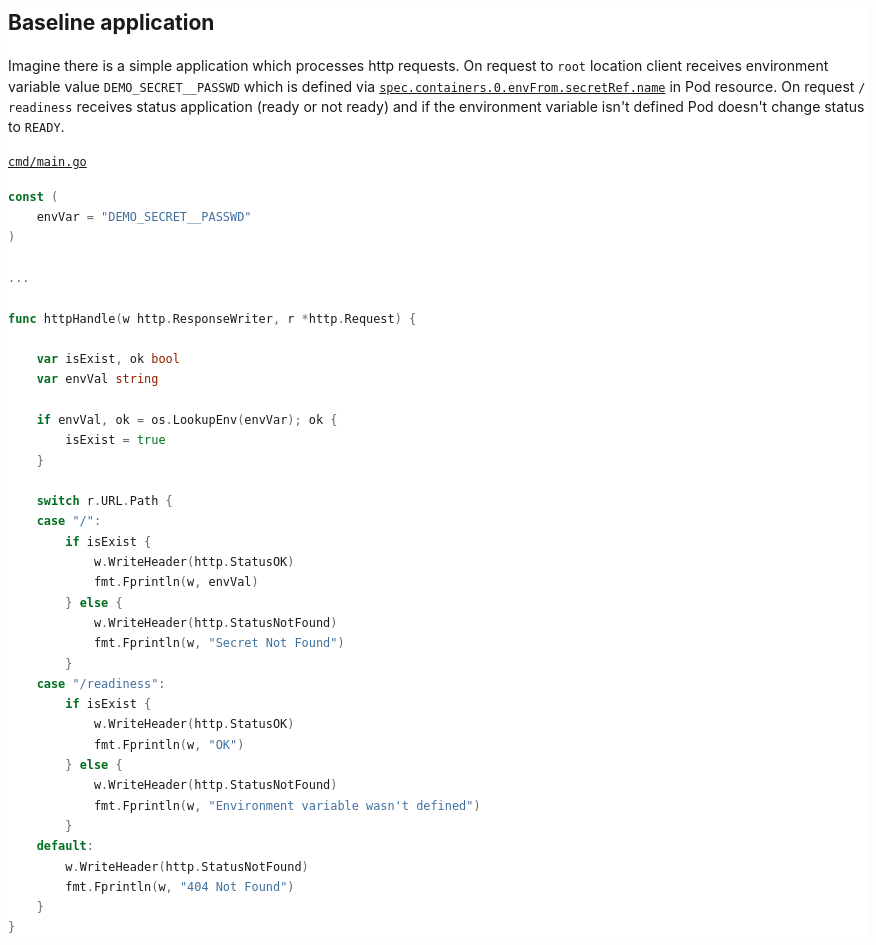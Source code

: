 ## Baseline application

Imagine there is a simple application which processes http requests. On request
to `root` location client receives environment variable value
`DEMO_SECRET__PASSWD` which is defined via
[`spec.containers.0.envFrom.secretRef.name`](kustomization/patches/baseline.yaml)
in Pod resource. On request `/readiness` receives status application
(ready or not ready) and if the environment variable isn't defined Pod doesn't
change status to `READY`.

[`cmd/main.go`](https://github.com/efrikin/devsecops-in-action-kubernetes-secrets/blob/14624762f1546e2bfd43e65cee26186c514fa351/cmd/main.go#L10-L53)
```go
const (
	envVar = "DEMO_SECRET__PASSWD"
)

...

func httpHandle(w http.ResponseWriter, r *http.Request) {

	var isExist, ok bool
	var envVal string

	if envVal, ok = os.LookupEnv(envVar); ok {
		isExist = true
	}

	switch r.URL.Path {
	case "/":
		if isExist {
			w.WriteHeader(http.StatusOK)
			fmt.Fprintln(w, envVal)
		} else {
			w.WriteHeader(http.StatusNotFound)
			fmt.Fprintln(w, "Secret Not Found")
		}
	case "/readiness":
		if isExist {
			w.WriteHeader(http.StatusOK)
			fmt.Fprintln(w, "OK")
		} else {
			w.WriteHeader(http.StatusNotFound)
			fmt.Fprintln(w, "Environment variable wasn't defined")
		}
	default:
		w.WriteHeader(http.StatusNotFound)
		fmt.Fprintln(w, "404 Not Found")
	}
}
```
